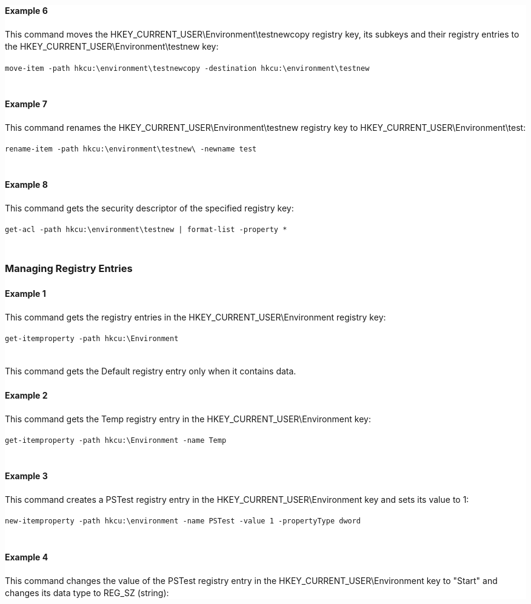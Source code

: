 #### Example 6  
 This command moves the HKEY_CURRENT_USER\Environment\testnewcopy registry key, its subkeys and their registry entries to the HKEY_CURRENT_USER\Environment\testnew key:  
  
```  
move-item -path hkcu:\environment\testnewcopy -destination hkcu:\environment\testnew  
  
```  
  
#### Example 7  
 This command renames the HKEY_CURRENT_USER\Environment\testnew registry key to HKEY_CURRENT_USER\Environment\test:  
  
```  
rename-item -path hkcu:\environment\testnew\ -newname test  
  
```  
  
#### Example 8  
 This command gets the security descriptor of the specified registry key:  
  
```  
get-acl -path hkcu:\environment\testnew | format-list -property *  
  
```  
  
### Managing Registry Entries  
  
#### Example 1  
 This command gets the registry entries in the HKEY_CURRENT_USER\Environment registry key:  
  
```  
get-itemproperty -path hkcu:\Environment  
  
```  
  
 This command gets the Default registry entry only when it contains data.  
  
#### Example 2  
 This command gets the Temp registry entry in the HKEY_CURRENT_USER\Environment key:  
  
```  
get-itemproperty -path hkcu:\Environment -name Temp  
  
```  
  
#### Example 3  
 This command creates a PSTest registry entry in the HKEY_CURRENT_USER\Environment key and sets its value to 1:  
  
```  
new-itemproperty -path hkcu:\environment -name PSTest -value 1 -propertyType dword  
  
```  
  
#### Example 4  
 This command changes the value of the PSTest registry entry  in the HKEY_CURRENT_USER\Environment key to "Start" and changes its data type to REG_SZ (string):  
  